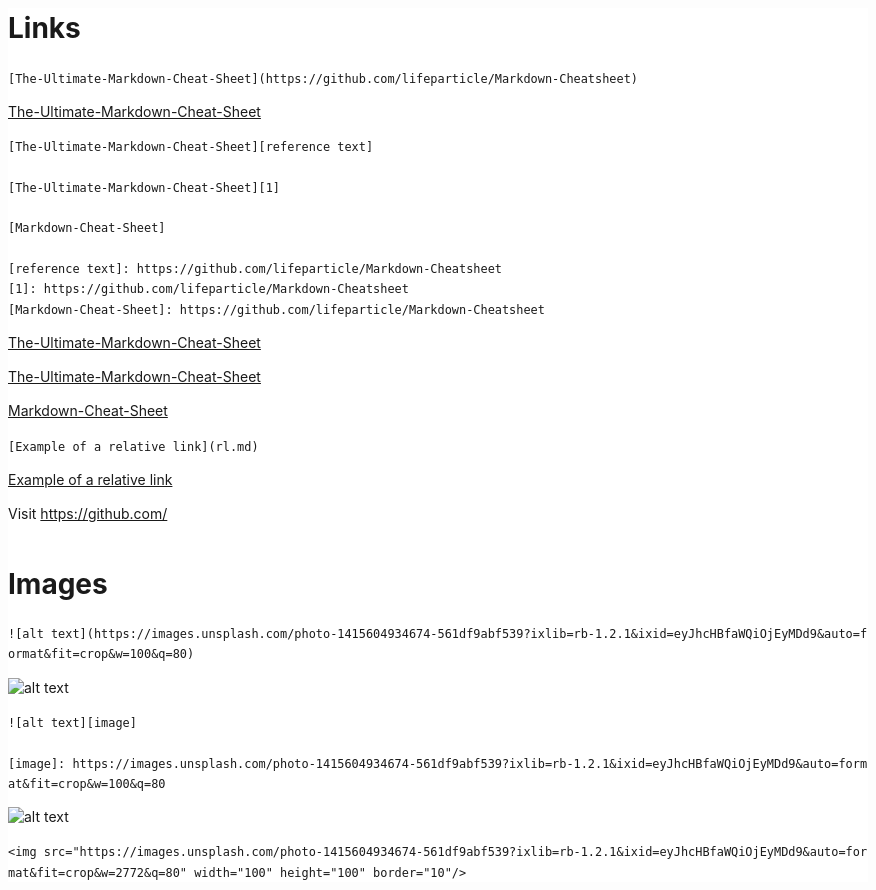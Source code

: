 # Links

```
[The-Ultimate-Markdown-Cheat-Sheet](https://github.com/lifeparticle/Markdown-Cheatsheet)
```

[The-Ultimate-Markdown-Cheat-Sheet](https://github.com/lifeparticle/The-Ultimate-Markdown-Cheat-Sheet)

```
[The-Ultimate-Markdown-Cheat-Sheet][reference text]

[The-Ultimate-Markdown-Cheat-Sheet][1]

[Markdown-Cheat-Sheet]

[reference text]: https://github.com/lifeparticle/Markdown-Cheatsheet
[1]: https://github.com/lifeparticle/Markdown-Cheatsheet
[Markdown-Cheat-Sheet]: https://github.com/lifeparticle/Markdown-Cheatsheet
```

[The-Ultimate-Markdown-Cheat-Sheet][reference text]

[The-Ultimate-Markdown-Cheat-Sheet][1]

[Markdown-Cheat-Sheet]

[reference text]: https://github.com/lifeparticle/The-Ultimate-Markdown-Cheat-Sheet
[1]: https://github.com/lifeparticle/The-Ultimate-Markdown-Cheat-Sheet
[Markdown-Cheat-Sheet]: https://github.com/lifeparticle/The-Ultimate-Markdown-Cheat-Sheet


```
[Example of a relative link](rl.md)
```

[Example of a relative link](rl.md)


Visit https://github.com/

# Images

```
![alt text](https://images.unsplash.com/photo-1415604934674-561df9abf539?ixlib=rb-1.2.1&ixid=eyJhcHBfaWQiOjEyMDd9&auto=format&fit=crop&w=100&q=80)
```

![alt text](https://images.unsplash.com/photo-1415604934674-561df9abf539?ixlib=rb-1.2.1&ixid=eyJhcHBfaWQiOjEyMDd9&auto=format&fit=crop&w=100&q=80)

```
![alt text][image]

[image]: https://images.unsplash.com/photo-1415604934674-561df9abf539?ixlib=rb-1.2.1&ixid=eyJhcHBfaWQiOjEyMDd9&auto=format&fit=crop&w=100&q=80
```
![alt text][image]

[image]: https://images.unsplash.com/photo-1415604934674-561df9abf539?ixlib=rb-1.2.1&ixid=eyJhcHBfaWQiOjEyMDd9&auto=format&fit=crop&w=100&q=80

```
<img src="https://images.unsplash.com/photo-1415604934674-561df9abf539?ixlib=rb-1.2.1&ixid=eyJhcHBfaWQiOjEyMDd9&auto=format&fit=crop&w=2772&q=80" width="100" height="100" border="10"/>
```
